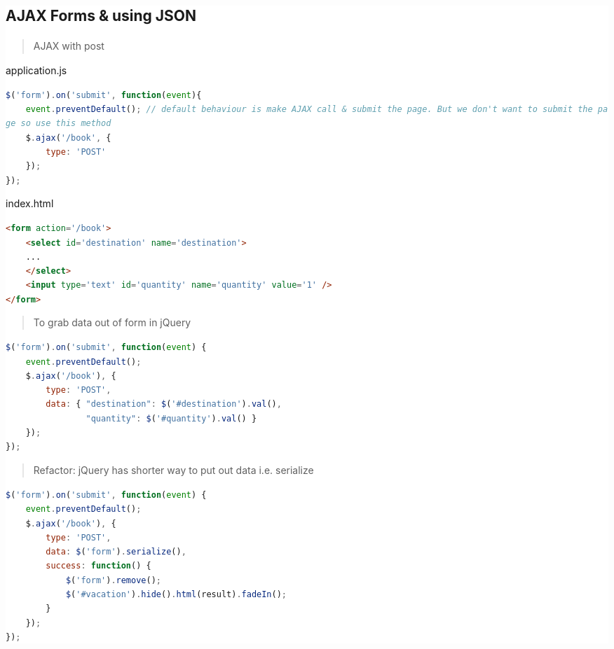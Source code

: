 
## AJAX Forms & using JSON

> AJAX with post

application.js
```javascript
$('form').on('submit', function(event){
	event.preventDefault(); // default behaviour is make AJAX call & submit the page. But we don't want to submit the page so use this method
	$.ajax('/book', {
		type: 'POST'
	});
});
```

index.html

```html
<form action='/book'>
	<select id='destination' name='destination'>
	...
	</select>
	<input type='text' id='quantity' name='quantity' value='1' />
</form>
```

> To grab data out of form in jQuery

```javascript
$('form').on('submit', function(event) {
	event.preventDefault();
	$.ajax('/book'), {
		type: 'POST',
		data: { "destination": $('#destination').val(),
				"quantity": $('#quantity').val() }
	});
});
```

> Refactor: jQuery has shorter way to put out data i.e. serialize

```javascript
$('form').on('submit', function(event) {
	event.preventDefault();
	$.ajax('/book'), {
		type: 'POST',
		data: $('form').serialize(),
		success: function() {
			$('form').remove();
			$('#vacation').hide().html(result).fadeIn();
		}
	});
});
```
